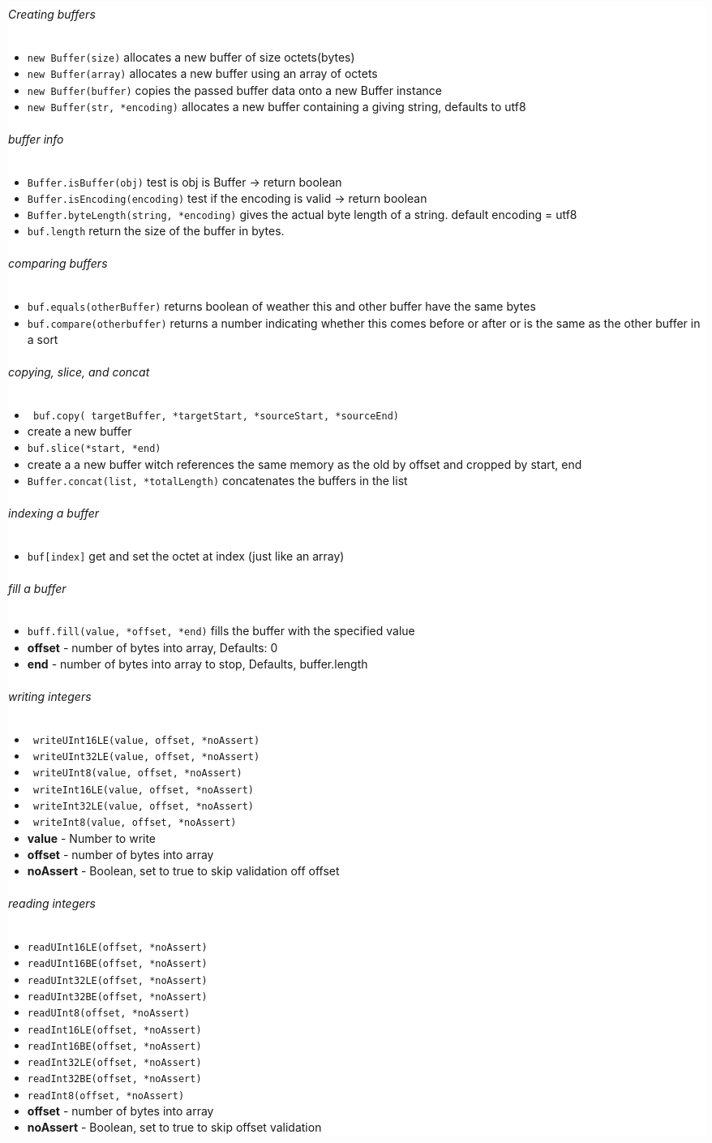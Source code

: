 ###### Creating buffers
* ` new Buffer(size) ` allocates a new buffer of size octets(bytes)
* ` new Buffer(array) ` allocates a new buffer using an array of octets
* ` new Buffer(buffer) ` copies the passed buffer data onto a new Buffer instance
* ` new Buffer(str, *encoding) ` allocates a new buffer containing a giving string, defaults to utf8

###### buffer info
* ` Buffer.isBuffer(obj) ` test is obj is Buffer -> return boolean
* ` Buffer.isEncoding(encoding) ` test if the encoding is valid -> return boolean
* ` Buffer.byteLength(string, *encoding) ` gives the actual byte length of a string. default encoding = utf8
* ` buf.length ` return the size of the buffer in bytes.

###### comparing buffers
* ` buf.equals(otherBuffer) ` returns boolean of weather this and other buffer have the same bytes
* ` buf.compare(otherbuffer) ` returns a number indicating whether this comes before or after or is the same as the other buffer in a sort

###### copying, slice, and concat
* ` buf.copy( targetBuffer, *targetStart, *sourceStart, *sourceEnd)`
 * create a new buffer
* ` buf.slice(*start, *end) `
 * create a  a new buffer witch references the same memory as the old by offset and cropped by start, end
* ` Buffer.concat(list, *totalLength) ` concatenates the buffers in the list

###### indexing a buffer
 * `buf[index]` get and set the octet at index (just like an array)

###### fill a buffer
* ` buff.fill(value, *offset, *end) ` fills the buffer with the specified value
 * **offset** - number of bytes into array, Defaults: 0
 * **end** - number of bytes into array to stop, Defaults, buffer.length

###### writing integers
* ` writeUInt16LE(value, offset, *noAssert)`
* ` writeUInt32LE(value, offset, *noAssert)`
* ` writeUInt8(value, offset, *noAssert)`
* ` writeInt16LE(value, offset, *noAssert)`
* ` writeInt32LE(value, offset, *noAssert)`
* ` writeInt8(value, offset, *noAssert)`
 * **value** - Number to write
 * **offset** - number of bytes into array
 * **noAssert** - Boolean,  set to true to skip validation off offset

###### reading integers
* `readUInt16LE(offset, *noAssert)`
* `readUInt16BE(offset, *noAssert)`
* `readUInt32LE(offset, *noAssert)`
* `readUInt32BE(offset, *noAssert)`
* `readUInt8(offset, *noAssert)`
* `readInt16LE(offset, *noAssert)`
* `readInt16BE(offset, *noAssert)`
* `readInt32LE(offset, *noAssert)`
* `readInt32BE(offset, *noAssert)`
* `readInt8(offset, *noAssert)`
 * **offset** - number of bytes into array
 * **noAssert** - Boolean,  set to true to skip offset validation


[events api docs]: https://nodejs.org/api/events.html
[bitmap file format]: https://en.wikipedia.org/wiki/BMP_file_format
[node buffer api docs]: https://nodejs.org/api/buffer.html
[endian and little endian]: https://www.youtube.com/watch?v=B50mNoVw21k